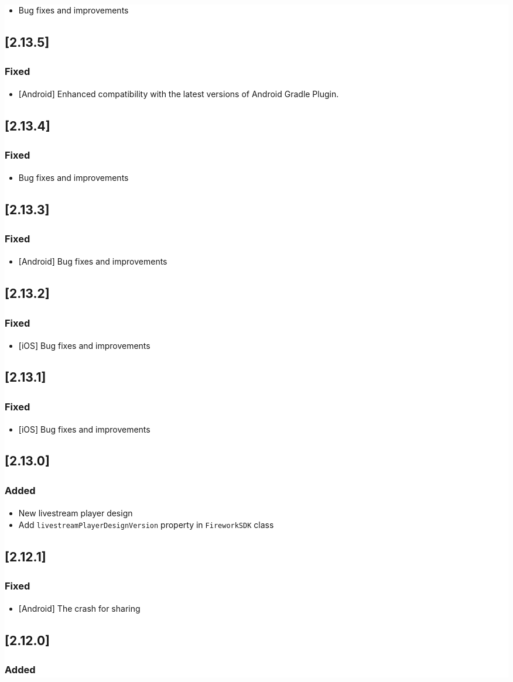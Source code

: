 - Bug fixes and improvements

## [2.13.5]

### Fixed

- [Android] Enhanced compatibility with the latest versions of Android Gradle Plugin.

## [2.13.4]

### Fixed

- Bug fixes and improvements

## [2.13.3]

### Fixed

- [Android] Bug fixes and improvements

## [2.13.2]

### Fixed

- [iOS] Bug fixes and improvements

## [2.13.1]

### Fixed

- [iOS] Bug fixes and improvements

## [2.13.0]

### Added

- New livestream player design
- Add `livestreamPlayerDesignVersion` property in `FireworkSDK` class

## [2.12.1]

### Fixed

- [Android] The crash for sharing

## [2.12.0]

### Added
